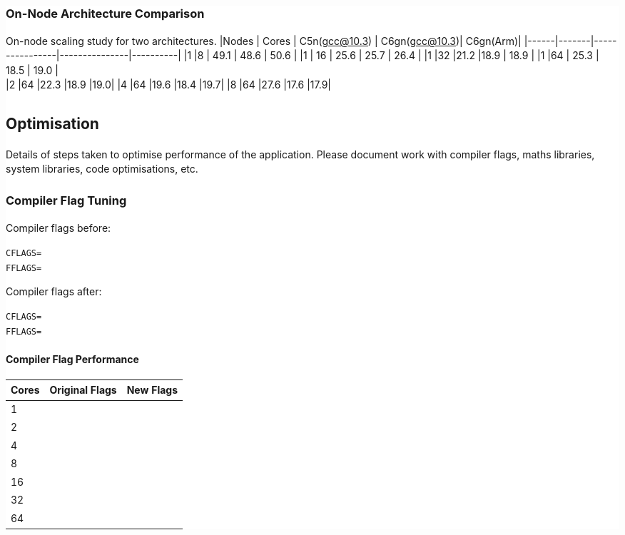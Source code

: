 
### On-Node Architecture Comparison

On-node scaling study for two architectures.
|Nodes | Cores |		C5n(gcc@10.3)	| C6gn(gcc@10.3)|	C6gn(Arm)|
|------|-------|----------------|---------------|----------|
|1	    |8	     |     49.1	      |  48.6	        | 50.6     |
|1	    |   16	 | 25.6	          | 25.7	         | 26.4     |
|1	    |32	    |21.2	           |18.9	          | 18.9     |
|1	    |64	    | 25.3	          | 18.5	         | 19.0     |			
|2	|64	|22.3	|18.9	|19.0|
|4	|64	|19.6	|18.4	|19.7|
|8	|64	|27.6	|17.6	|17.9|




## Optimisation

Details of steps taken to optimise performance of the application.
Please document work with compiler flags, maths libraries, system libraries, code optimisations, etc.

### Compiler Flag Tuning

Compiler flags before:
```
CFLAGS=
FFLAGS=
```

Compiler flags after:
```
CFLAGS=
FFLAGS=
```

#### Compiler Flag Performance

| Cores | Original Flags | New Flags |
|-------|----------------|-----------|
| 1     |                |           |
| 2     |                |           |
| 4     |                |           |
| 8     |                |           |
| 16    |                |           |
| 32    |                |           |
| 64    |                |           |
